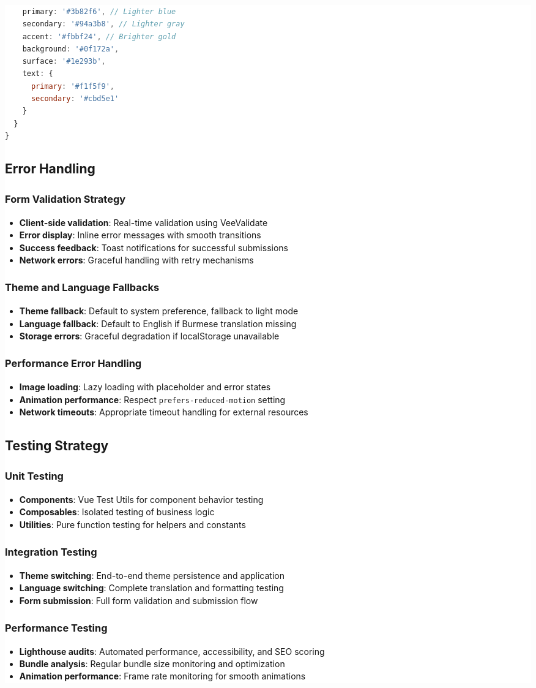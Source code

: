```javascript
    primary: '#3b82f6', // Lighter blue
    secondary: '#94a3b8', // Lighter gray
    accent: '#fbbf24', // Brighter gold
    background: '#0f172a',
    surface: '#1e293b',
    text: {
      primary: '#f1f5f9',
      secondary: '#cbd5e1'
    }
  }
}
```

## Error Handling

### Form Validation Strategy
- **Client-side validation**: Real-time validation using VeeValidate
- **Error display**: Inline error messages with smooth transitions
- **Success feedback**: Toast notifications for successful submissions
- **Network errors**: Graceful handling with retry mechanisms

### Theme and Language Fallbacks
- **Theme fallback**: Default to system preference, fallback to light mode
- **Language fallback**: Default to English if Burmese translation missing
- **Storage errors**: Graceful degradation if localStorage unavailable

### Performance Error Handling
- **Image loading**: Lazy loading with placeholder and error states
- **Animation performance**: Respect `prefers-reduced-motion` setting
- **Network timeouts**: Appropriate timeout handling for external resources

## Testing Strategy

### Unit Testing
- **Components**: Vue Test Utils for component behavior testing
- **Composables**: Isolated testing of business logic
- **Utilities**: Pure function testing for helpers and constants

### Integration Testing
- **Theme switching**: End-to-end theme persistence and application
- **Language switching**: Complete translation and formatting testing
- **Form submission**: Full form validation and submission flow

### Performance Testing
- **Lighthouse audits**: Automated performance, accessibility, and SEO scoring
- **Bundle analysis**: Regular bundle size monitoring and optimization
- **Animation performance**: Frame rate monitoring for smooth animations
